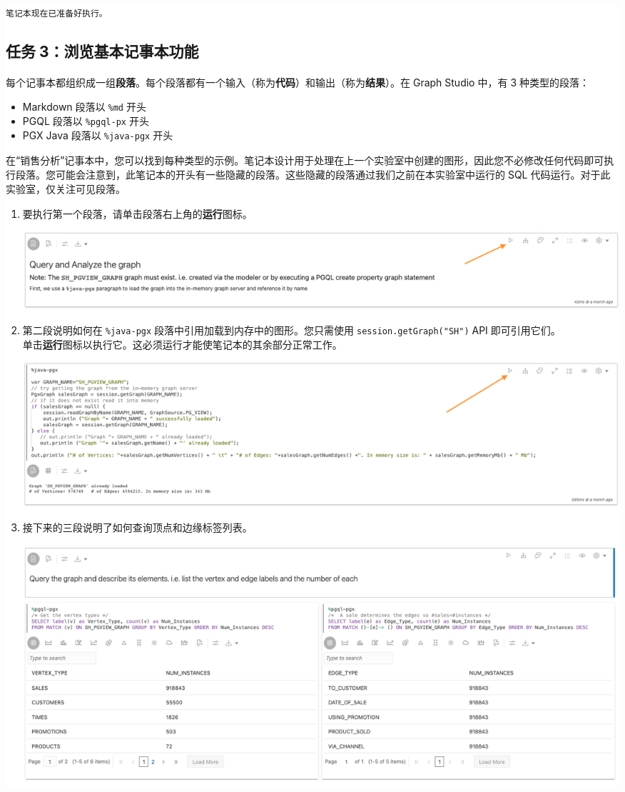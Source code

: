     笔记本现在已准备好执行。
    

## 任务 3：浏览基本记事本功能

每个记事本都组织成一组**段落**。每个段落都有一个输入（称为**代码**）和输出（称为**结果**）。在 Graph Studio 中，有 3 种类型的段落：

*   Markdown 段落以 `%md` 开头
*   PGQL 段落以 `%pgql-px` 开头
*   PGX Java 段落以 `%java-pgx` 开头

在“销售分析”记事本中，您可以找到每种类型的示例。笔记本设计用于处理在上一个实验室中创建的图形，因此您不必修改任何代码即可执行段落。您可能会注意到，此笔记本的开头有一些隐藏的段落。这些隐藏的段落通过我们之前在本实验室中运行的 SQL 代码运行。对于此实验室，仅关注可见段落。

1.  要执行第一个段落，请单击段落右上角的**运行**图标。
    
    ![第一个减价段](./images/notebooks-first-md-para.png "第一个减价段 ")
    
2.  第二段说明如何在 `%java-pgx` 段落中引用加载到内存中的图形。您只需使用 `session.getGraph("SH")` API 即可引用它们。  
    单击**运行**图标以执行它。这必须运行才能使笔记本的其余部分正常工作。
    
    ![运行 java-pgx 段落将图形加载到内存中](./images/notebooks-get-sh-graph.png "运行 java-pgx 段落将图形加载到内存中 ")
    
3.  接下来的三段说明了如何查询顶点和边缘标签列表。
    
    ![从接下来的三个段落中获取顶点和边缘标签](./images/notebooks-get-vertex-edge-labels.png "从接下来的三个段落中获取顶点和边缘标签 ")
    